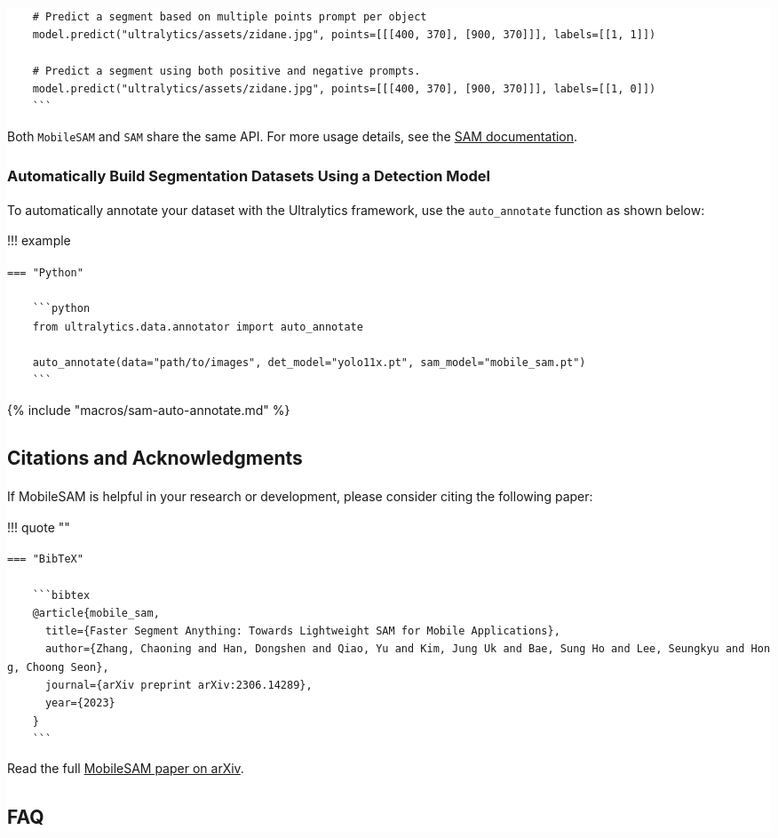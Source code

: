         # Predict a segment based on multiple points prompt per object
        model.predict("ultralytics/assets/zidane.jpg", points=[[[400, 370], [900, 370]]], labels=[[1, 1]])

        # Predict a segment using both positive and negative prompts.
        model.predict("ultralytics/assets/zidane.jpg", points=[[[400, 370], [900, 370]]], labels=[[1, 0]])
        ```

Both `MobileSAM` and `SAM` share the same API. For more usage details, see the [SAM documentation](sam.md).

### Automatically Build Segmentation Datasets Using a Detection Model

To automatically annotate your dataset with the Ultralytics framework, use the `auto_annotate` function as shown below:

!!! example

    === "Python"

        ```python
        from ultralytics.data.annotator import auto_annotate

        auto_annotate(data="path/to/images", det_model="yolo11x.pt", sam_model="mobile_sam.pt")
        ```

{% include "macros/sam-auto-annotate.md" %}

## Citations and Acknowledgments

If MobileSAM is helpful in your research or development, please consider citing the following paper:

!!! quote ""

    === "BibTeX"

        ```bibtex
        @article{mobile_sam,
          title={Faster Segment Anything: Towards Lightweight SAM for Mobile Applications},
          author={Zhang, Chaoning and Han, Dongshen and Qiao, Yu and Kim, Jung Uk and Bae, Sung Ho and Lee, Seungkyu and Hong, Choong Seon},
          journal={arXiv preprint arXiv:2306.14289},
          year={2023}
        }
        ```

Read the full [MobileSAM paper on arXiv](https://arxiv.org/pdf/2306.14289).

## FAQ
